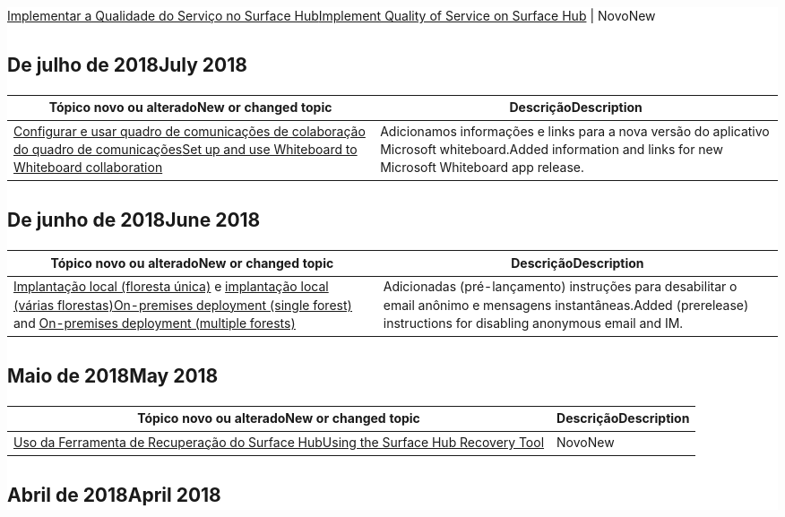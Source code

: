 [<span data-ttu-id="6c885-117">Implementar a Qualidade do Serviço no Surface Hub</span><span class="sxs-lookup"><span data-stu-id="6c885-117">Implement Quality of Service on Surface Hub</span></span>](surface-hub-qos.md) | <span data-ttu-id="6c885-118">Novo</span><span class="sxs-lookup"><span data-stu-id="6c885-118">New</span></span>

## <span data-ttu-id="6c885-119">De julho de 2018</span><span class="sxs-lookup"><span data-stu-id="6c885-119">July 2018</span></span>

<span data-ttu-id="6c885-120">Tópico novo ou alterado</span><span class="sxs-lookup"><span data-stu-id="6c885-120">New or changed topic</span></span> | <span data-ttu-id="6c885-121">Descrição</span><span class="sxs-lookup"><span data-stu-id="6c885-121">Description</span></span>
--- | ---
[<span data-ttu-id="6c885-122">Configurar e usar quadro de comunicações de colaboração do quadro de comunicações</span><span class="sxs-lookup"><span data-stu-id="6c885-122">Set up and use Whiteboard to Whiteboard collaboration</span></span>](whiteboard-collaboration.md) | <span data-ttu-id="6c885-123">Adicionamos informações e links para a nova versão do aplicativo Microsoft whiteboard.</span><span class="sxs-lookup"><span data-stu-id="6c885-123">Added information and links for new Microsoft Whiteboard app release.</span></span>

## <span data-ttu-id="6c885-124">De junho de 2018</span><span class="sxs-lookup"><span data-stu-id="6c885-124">June 2018</span></span>

<span data-ttu-id="6c885-125">Tópico novo ou alterado</span><span class="sxs-lookup"><span data-stu-id="6c885-125">New or changed topic</span></span> | <span data-ttu-id="6c885-126">Descrição</span><span class="sxs-lookup"><span data-stu-id="6c885-126">Description</span></span>
--- | ---
<span data-ttu-id="6c885-127">[Implantação local (floresta única)](on-premises-deployment-surface-hub-device-accounts.md) e [implantação local (várias florestas)](on-premises-deployment-surface-hub-multi-forest.md)</span><span class="sxs-lookup"><span data-stu-id="6c885-127">[On-premises deployment (single forest)](on-premises-deployment-surface-hub-device-accounts.md) and [On-premises deployment (multiple forests)](on-premises-deployment-surface-hub-multi-forest.md)</span></span> | <span data-ttu-id="6c885-128">Adicionadas (pré-lançamento) instruções para desabilitar o email anônimo e mensagens instantâneas.</span><span class="sxs-lookup"><span data-stu-id="6c885-128">Added (prerelease) instructions for disabling anonymous email and IM.</span></span>

## <span data-ttu-id="6c885-129">Maio de 2018</span><span class="sxs-lookup"><span data-stu-id="6c885-129">May 2018</span></span>

<span data-ttu-id="6c885-130">Tópico novo ou alterado</span><span class="sxs-lookup"><span data-stu-id="6c885-130">New or changed topic</span></span> | <span data-ttu-id="6c885-131">Descrição</span><span class="sxs-lookup"><span data-stu-id="6c885-131">Description</span></span>
--- | ---
[<span data-ttu-id="6c885-132">Uso da Ferramenta de Recuperação do Surface Hub</span><span class="sxs-lookup"><span data-stu-id="6c885-132">Using the Surface Hub Recovery Tool</span></span>](surface-hub-recovery-tool.md) | <span data-ttu-id="6c885-133">Novo</span><span class="sxs-lookup"><span data-stu-id="6c885-133">New</span></span>

## <span data-ttu-id="6c885-134">Abril de 2018</span><span class="sxs-lookup"><span data-stu-id="6c885-134">April 2018</span></span>
